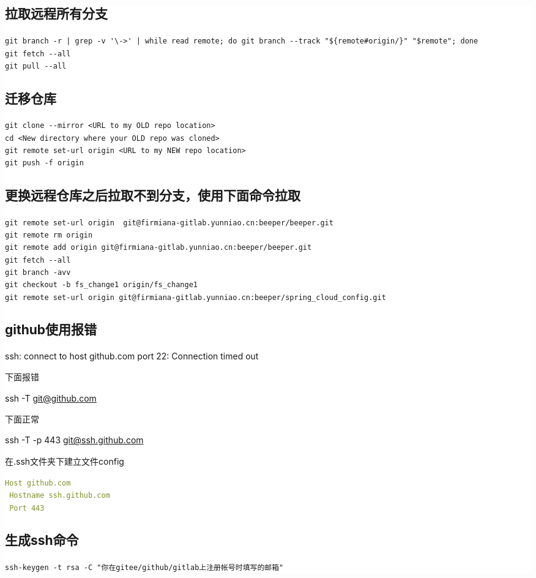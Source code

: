 ## 拉取远程所有分支
```shell
git branch -r | grep -v '\->' | while read remote; do git branch --track "${remote#origin/}" "$remote"; done
git fetch --all
git pull --all
```

## 迁移仓库
```shell
git clone --mirror <URL to my OLD repo location>
cd <New directory where your OLD repo was cloned>
git remote set-url origin <URL to my NEW repo location>
git push -f origin
```

## 更换远程仓库之后拉取不到分支，使用下面命令拉取

```shell
git remote set-url origin  git@firmiana-gitlab.yunniao.cn:beeper/beeper.git
git remote rm origin
git remote add origin git@firmiana-gitlab.yunniao.cn:beeper/beeper.git
git fetch --all
git branch -avv
git checkout -b fs_change1 origin/fs_change1
git remote set-url origin git@firmiana-gitlab.yunniao.cn:beeper/spring_cloud_config.git
```

## github使用报错

ssh: connect to host github.com port 22: Connection timed out

下面报错

ssh -T git@github.com

下面正常

ssh -T -p 443 git@ssh.github.com

在.ssh文件夹下建立文件config

```yml
Host github.com
 Hostname ssh.github.com
 Port 443
```



## 生成ssh命令

```shell
ssh-keygen -t rsa -C "你在gitee/github/gitlab上注册帐号时填写的邮箱"
```
